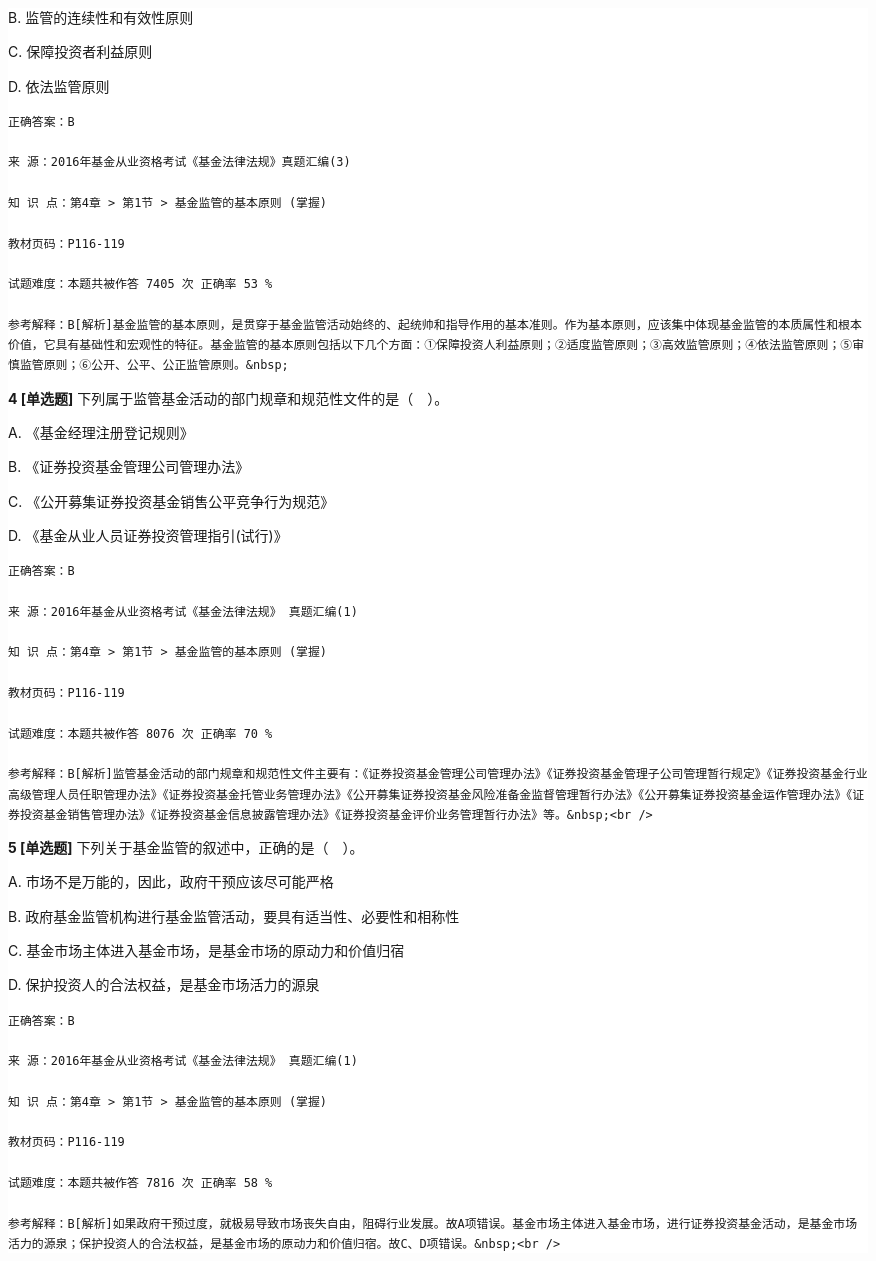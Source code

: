 B. 监管的连续性和有效性原则&nbsp;

C. 保障投资者利益原则&nbsp;

D. 依法监管原则&nbsp;

```
正确答案：B

来 源：2016年基金从业资格考试《基金法律法规》真题汇编(3)

知 识 点：第4章 > 第1节 > 基金监管的基本原则 (掌握)

教材页码：P116-119

试题难度：本题共被作答 7405 次 正确率 53 %

参考解释：B[解析]基金监管的基本原则，是贯穿于基金监管活动始终的、起统帅和指导作用的基本准则。作为基本原则，应该集中体现基金监管的本质属性和根本价值，它具有基础性和宏观性的特征。基金监管的基本原则包括以下几个方面：①保障投资人利益原则；②适度监管原则；③高效监管原则；④依法监管原则；⑤审慎监管原则；⑥公开、公平、公正监管原则。&nbsp;
```


**4 [单选题]** 下列属于监管基金活动的部门规章和规范性文件的是（&emsp;）。 

A. 《基金经理注册登记规则》&nbsp;

B. 《证券投资基金管理公司管理办法》&nbsp;

C. 《公开募集证券投资基金销售公平竞争行为规范》&nbsp;

D. 《基金从业人员证券投资管理指引(试行)》&nbsp;

```
正确答案：B

来 源：2016年基金从业资格考试《基金法律法规》 真题汇编(1)

知 识 点：第4章 > 第1节 > 基金监管的基本原则 (掌握)

教材页码：P116-119

试题难度：本题共被作答 8076 次 正确率 70 %

参考解释：B[解析]监管基金活动的部门规章和规范性文件主要有：《证券投资基金管理公司管理办法》《证券投资基金管理子公司管理暂行规定》《证券投资基金行业高级管理人员任职管理办法》《证券投资基金托管业务管理办法》《公开募集证券投资基金风险准备金监督管理暂行办法》《公开募集证券投资基金运作管理办法》《证券投资基金销售管理办法》《证券投资基金信息披露管理办法》《证券投资基金评价业务管理暂行办法》等。&nbsp;<br />
```


**5 [单选题]** 下列关于基金监管的叙述中，正确的是（&emsp;）。 

A. 市场不是万能的，因此，政府干预应该尽可能严格&nbsp;

B. 政府基金监管机构进行基金监管活动，要具有适当性、必要性和相称性&nbsp;

C. 基金市场主体进入基金市场，是基金市场的原动力和价值归宿&nbsp;

D. 保护投资人的合法权益，是基金市场活力的源泉&nbsp;

```
正确答案：B

来 源：2016年基金从业资格考试《基金法律法规》 真题汇编(1)

知 识 点：第4章 > 第1节 > 基金监管的基本原则 (掌握)

教材页码：P116-119

试题难度：本题共被作答 7816 次 正确率 58 %

参考解释：B[解析]如果政府干预过度，就极易导致市场丧失自由，阻碍行业发展。故A项错误。基金市场主体进入基金市场，进行证券投资基金活动，是基金市场活力的源泉；保护投资人的合法权益，是基金市场的原动力和价值归宿。故C、D项错误。&nbsp;<br />
```